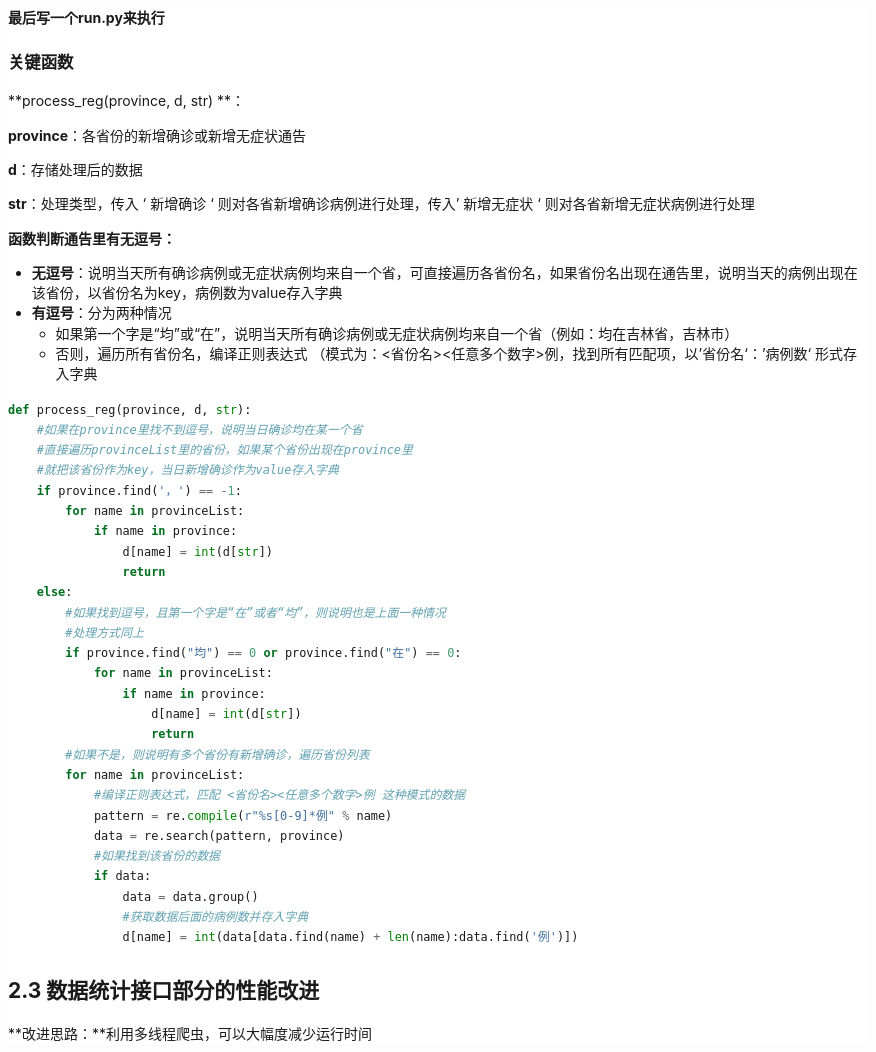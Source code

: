 **最后写一个run.py来执行**

### 关键函数

**process_reg(province, d, str) **：

**province**：各省份的新增确诊或新增无症状通告

**d**：存储处理后的数据

**str**：处理类型，传入 ‘ 新增确诊 ‘ 则对各省新增确诊病例进行处理，传入’ 新增无症状 ‘ 则对各省新增无症状病例进行处理

**函数判断通告里有无逗号：**

- **无逗号**：说明当天所有确诊病例或无症状病例均来自一个省，可直接遍历各省份名，如果省份名出现在通告里，说明当天的病例出现在该省份，以省份名为key，病例数为value存入字典
- **有逗号**：分为两种情况
  - 如果第一个字是“均”或“在”，说明当天所有确诊病例或无症状病例均来自一个省（例如：均在吉林省，吉林市）
  - 否则，遍历所有省份名，编译正则表达式 （模式为：<省份名><任意多个数字>例，找到所有匹配项，以’省份名‘：’病例数‘ 形式存入字典

```python
def process_reg(province, d, str):
    #如果在province里找不到逗号，说明当日确诊均在某一个省
    #直接遍历provinceList里的省份，如果某个省份出现在province里
    #就把该省份作为key，当日新增确诊作为value存入字典
    if province.find('，') == -1:
        for name in provinceList:
            if name in province:
                d[name] = int(d[str])
                return
    else:
        #如果找到逗号，且第一个字是“在”或者“均”，则说明也是上面一种情况
        #处理方式同上
        if province.find("均") == 0 or province.find("在") == 0:
            for name in provinceList:
                if name in province:
                    d[name] = int(d[str])
                    return
        #如果不是，则说明有多个省份有新增确诊，遍历省份列表
        for name in provinceList:
            #编译正则表达式，匹配 <省份名><任意多个数字>例 这种模式的数据
            pattern = re.compile(r"%s[0-9]*例" % name)
            data = re.search(pattern, province)
            #如果找到该省份的数据
            if data:
                data = data.group()
                #获取数据后面的病例数并存入字典
                d[name] = int(data[data.find(name) + len(name):data.find('例')])
```



## 2.3 数据统计接口部分的性能改进

**改进思路：**利用多线程爬虫，可以大幅度减少运行时间

